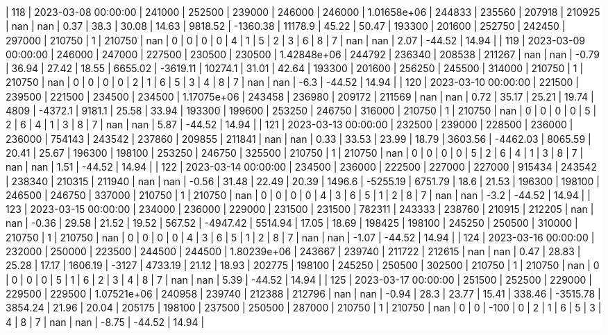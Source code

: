 | 118 | 2023-03-08 00:00:00 | 241000 | 252500 | 239000 |  246000 |      246000 |      1.01658e+06 |   244833 |   235560 |   207918 |    210925 |       nan |       nan |  0.37 |    38.3  |    30.08 |    14.63 |       9818.52 |       -1360.38 |       11178.9  |           45.22 |           50.47 |  193300 |   201600 |  252750 |   242450 |   297000 |         210750 |               1 |          210750 |             nan |                    0 |                 0 |              0 |            0 |           4 |           1 |          5 |            2 |             3 |             6 |             8 |              7 |            nan |            nan |    2.07 | -44.52 | 14.94 |
| 119 | 2023-03-09 00:00:00 | 246000 | 247000 | 227500 |  230500 |      230500 |      1.42848e+06 |   244792 |   236340 |   208538 |    211267 |       nan |       nan | -0.79 |    36.94 |    27.42 |    18.55 |       6655.02 |       -3619.11 |       10274.1  |           31.01 |           42.64 |  193300 |   201600 |  256250 |   245500 |   314000 |         210750 |               1 |          210750 |             nan |                    0 |                 0 |              0 |            0 |           2 |           1 |          6 |            5 |             3 |             4 |             8 |              7 |            nan |            nan |   -6.3  | -44.52 | 14.94 |
| 120 | 2023-03-10 00:00:00 | 221500 | 239500 | 221500 |  234500 |      234500 |      1.17075e+06 |   243458 |   236980 |   209172 |    211569 |       nan |       nan |  0.72 |    35.17 |    25.21 |    19.74 |       4809    |       -4372.1  |        9181.1  |           25.58 |           33.94 |  193300 |   199600 |  253250 |   246750 |   316000 |         210750 |               1 |          210750 |             nan |                    0 |                 0 |              0 |            0 |           5 |           2 |          6 |            4 |             1 |             3 |             8 |              7 |            nan |            nan |    5.87 | -44.52 | 14.94 |
| 121 | 2023-03-13 00:00:00 | 232500 | 239000 | 228500 |  236000 |      236000 | 754143           |   243542 |   237860 |   209855 |    211841 |       nan |       nan |  0.33 |    33.53 |    23.99 |    18.79 |       3603.56 |       -4462.03 |        8065.59 |           20.41 |           25.67 |  196300 |   198100 |  253250 |   246750 |   325500 |         210750 |               1 |          210750 |             nan |                    0 |                 0 |              0 |            0 |           5 |           2 |          6 |            4 |             1 |             3 |             8 |              7 |            nan |            nan |    1.51 | -44.52 | 14.94 |
| 122 | 2023-03-14 00:00:00 | 234500 | 236000 | 222500 |  227000 |      227000 | 915434           |   243542 |   238340 |   210315 |    211940 |       nan |       nan | -0.56 |    31.48 |    22.49 |    20.39 |       1496.6  |       -5255.19 |        6751.79 |           18.6  |           21.53 |  196300 |   198100 |  246500 |   246750 |   337000 |         210750 |               1 |          210750 |             nan |                    0 |                 0 |              0 |            0 |           4 |           3 |          6 |            5 |             1 |             2 |             8 |              7 |            nan |            nan |   -3.2  | -44.52 | 14.94 |
| 123 | 2023-03-15 00:00:00 | 234000 | 236000 | 229000 |  231500 |      231500 | 782311           |   243333 |   238760 |   210915 |    212205 |       nan |       nan | -0.36 |    29.58 |    21.52 |    19.52 |        567.52 |       -4947.42 |        5514.94 |           17.05 |           18.69 |  198425 |   198100 |  245250 |   250500 |   310000 |         210750 |               1 |          210750 |             nan |                    0 |                 0 |              0 |            0 |           4 |           3 |          6 |            5 |             1 |             2 |             8 |              7 |            nan |            nan |   -1.07 | -44.52 | 14.94 |
| 124 | 2023-03-16 00:00:00 | 232000 | 250000 | 223500 |  244500 |      244500 |      1.80239e+06 |   243667 |   239740 |   211722 |    212615 |       nan |       nan |  0.47 |    28.83 |    25.28 |    17.17 |       1606.19 |       -3127    |        4733.19 |           21.12 |           18.93 |  202775 |   198100 |  245250 |   250500 |   302500 |         210750 |               1 |          210750 |             nan |                    0 |                 0 |              0 |            0 |           5 |           1 |          6 |            2 |             3 |             4 |             8 |              7 |            nan |            nan |    5.39 | -44.52 | 14.94 |
| 125 | 2023-03-17 00:00:00 | 251500 | 252500 | 229000 |  229500 |      229500 |      1.07521e+06 |   240958 |   239740 |   212388 |    212796 |       nan |       nan | -0.94 |    28.3  |    23.77 |    15.41 |        338.46 |       -3515.78 |        3854.24 |           21.96 |           20.04 |  205175 |   198100 |  237500 |   250500 |   287000 |         210750 |               1 |          210750 |             nan |                    0 |                 0 |           -100 |            0 |           2 |           1 |          6 |            5 |             3 |             4 |             8 |              7 |            nan |            nan |   -8.75 | -44.52 | 14.94 |